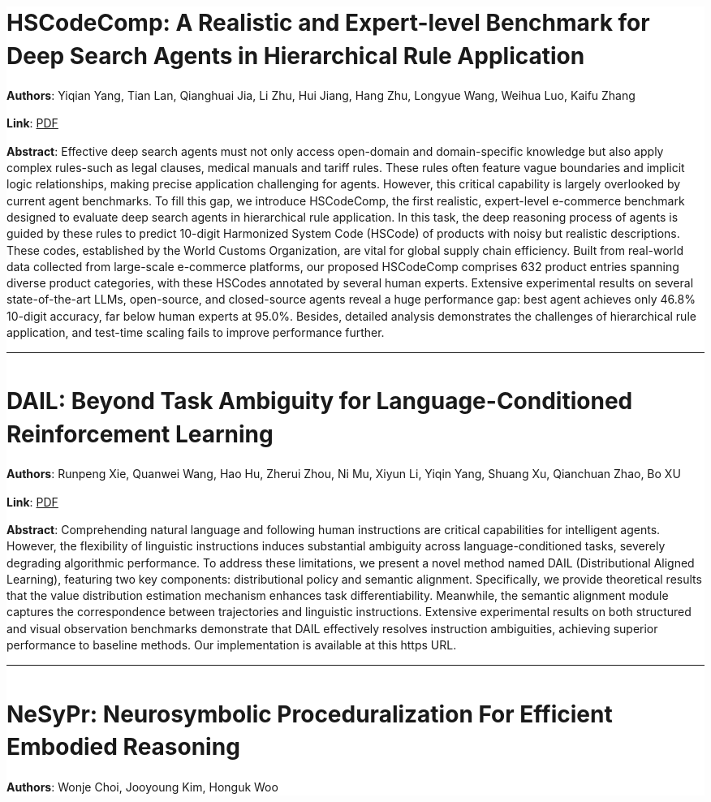 # HSCodeComp: A Realistic and Expert-level Benchmark for Deep Search Agents in Hierarchical Rule Application 

**Authors**: Yiqian Yang, Tian Lan, Qianghuai Jia, Li Zhu, Hui Jiang, Hang Zhu, Longyue Wang, Weihua Luo, Kaifu Zhang  

**Link**: [PDF](https://arxiv.org/pdf/2510.19631)  

**Abstract**: Effective deep search agents must not only access open-domain and domain-specific knowledge but also apply complex rules-such as legal clauses, medical manuals and tariff rules. These rules often feature vague boundaries and implicit logic relationships, making precise application challenging for agents. However, this critical capability is largely overlooked by current agent benchmarks.
To fill this gap, we introduce HSCodeComp, the first realistic, expert-level e-commerce benchmark designed to evaluate deep search agents in hierarchical rule application. In this task, the deep reasoning process of agents is guided by these rules to predict 10-digit Harmonized System Code (HSCode) of products with noisy but realistic descriptions. These codes, established by the World Customs Organization, are vital for global supply chain efficiency. Built from real-world data collected from large-scale e-commerce platforms, our proposed HSCodeComp comprises 632 product entries spanning diverse product categories, with these HSCodes annotated by several human experts.
Extensive experimental results on several state-of-the-art LLMs, open-source, and closed-source agents reveal a huge performance gap: best agent achieves only 46.8% 10-digit accuracy, far below human experts at 95.0%. Besides, detailed analysis demonstrates the challenges of hierarchical rule application, and test-time scaling fails to improve performance further. 

---
# DAIL: Beyond Task Ambiguity for Language-Conditioned Reinforcement Learning 

**Authors**: Runpeng Xie, Quanwei Wang, Hao Hu, Zherui Zhou, Ni Mu, Xiyun Li, Yiqin Yang, Shuang Xu, Qianchuan Zhao, Bo XU  

**Link**: [PDF](https://arxiv.org/pdf/2510.19562)  

**Abstract**: Comprehending natural language and following human instructions are critical capabilities for intelligent agents. However, the flexibility of linguistic instructions induces substantial ambiguity across language-conditioned tasks, severely degrading algorithmic performance. To address these limitations, we present a novel method named DAIL (Distributional Aligned Learning), featuring two key components: distributional policy and semantic alignment. Specifically, we provide theoretical results that the value distribution estimation mechanism enhances task differentiability. Meanwhile, the semantic alignment module captures the correspondence between trajectories and linguistic instructions. Extensive experimental results on both structured and visual observation benchmarks demonstrate that DAIL effectively resolves instruction ambiguities, achieving superior performance to baseline methods. Our implementation is available at this https URL. 

---
# NeSyPr: Neurosymbolic Proceduralization For Efficient Embodied Reasoning 

**Authors**: Wonje Choi, Jooyoung Kim, Honguk Woo  
